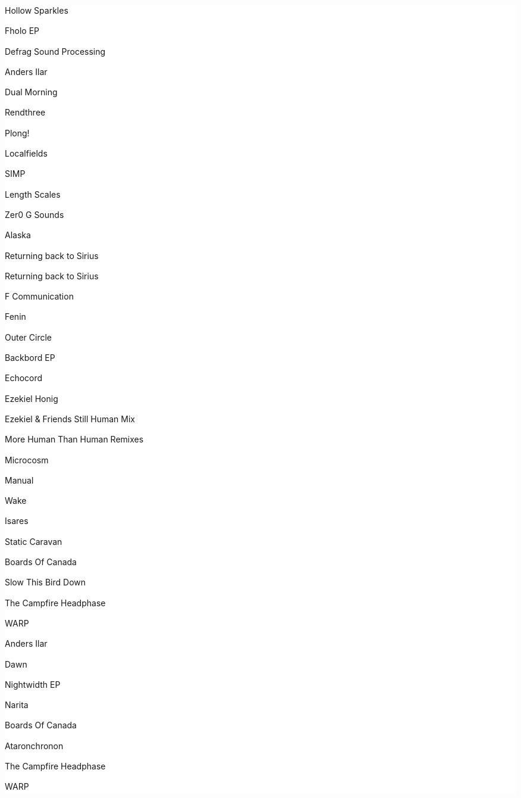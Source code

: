 Hollow Sparkles

Fholo EP

Defrag Sound Processing

Anders Ilar

Dual Morning

Rendthree

Plong!

Localfields

SIMP

Length Scales

Zer0 G Sounds

Alaska

Returning back to Sirius

Returning back to Sirius

F Communication

Fenin

Outer Circle

Backbord EP

Echocord

Ezekiel Honig

Ezekiel & Friends Still Human Mix

More Human Than Human Remixes

Microcosm

Manual

Wake

Isares

Static Caravan

Boards Of Canada

Slow This Bird Down

The Campfire Headphase

WARP

Anders Ilar

Dawn

Nightwidth EP

Narita

Boards Of Canada

Ataronchronon

The Campfire Headphase

WARP